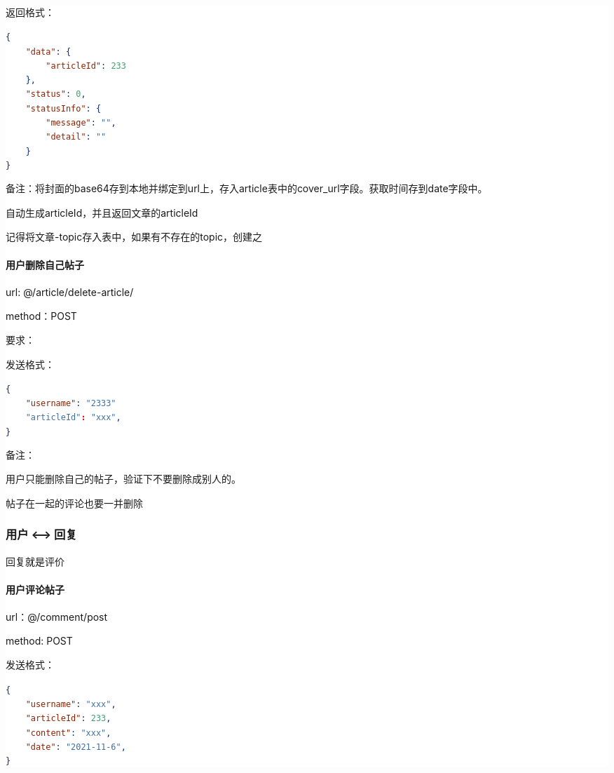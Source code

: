 返回格式：

```json
{
    "data": {
        "articleId": 233
    },
    "status": 0,
    "statusInfo": {
        "message": "",
        "detail": ""
    }
}
```

备注：将封面的base64存到本地并绑定到url上，存入article表中的cover_url字段。获取时间存到date字段中。

自动生成articleId，并且返回文章的articleId

记得将文章-topic存入表中，如果有不存在的topic，创建之

#### 用户删除自己帖子

url: @/article/delete-article/

method：POST

要求：

发送格式：

```json
{
    "username": "2333"
    "articleId": "xxx",
}
```

备注：

用户只能删除自己的帖子，验证下不要删除成别人的。

帖子在一起的评论也要一并删除

### 用户 <--> 回复

回复就是评价

#### 用户评论帖子

url：@/comment/post

method: POST

发送格式：

```json
{
    "username": "xxx",
    "articleId": 233,
    "content": "xxx",
    "date": "2021-11-6",
}
```
